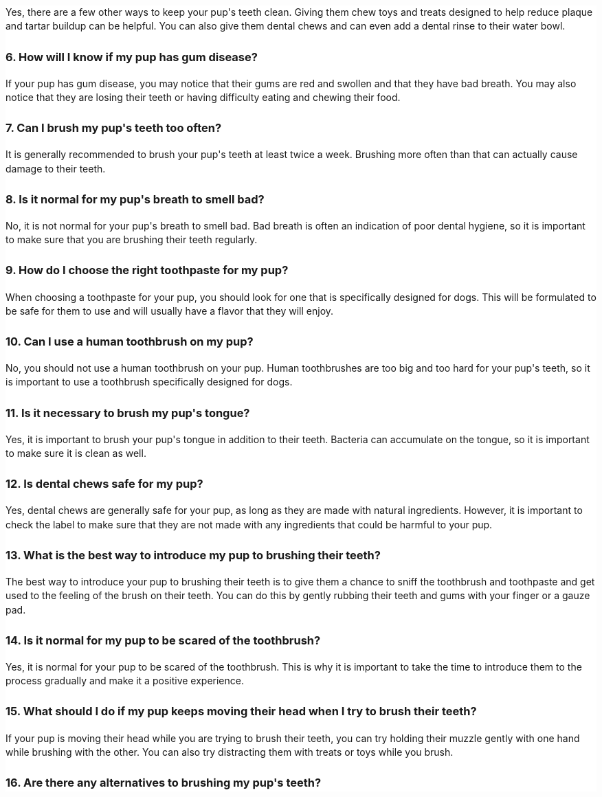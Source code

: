 Yes, there are a few other ways to keep your pup's teeth clean. Giving them chew toys and treats designed to help reduce plaque and tartar buildup can be helpful. You can also give them dental chews and can even add a dental rinse to their water bowl. 

<h3>6. How will I know if my pup has gum disease?</h3>

If your pup has gum disease, you may notice that their gums are red and swollen and that they have bad breath. You may also notice that they are losing their teeth or having difficulty eating and chewing their food. 

<h3>7. Can I brush my pup's teeth too often?</h3>

It is generally recommended to brush your pup's teeth at least twice a week. Brushing more often than that can actually cause damage to their teeth. 

<h3>8. Is it normal for my pup's breath to smell bad?</h3>

No, it is not normal for your pup's breath to smell bad. Bad breath is often an indication of poor dental hygiene, so it is important to make sure that you are brushing their teeth regularly. 

<h3>9. How do I choose the right toothpaste for my pup?</h3>

When choosing a toothpaste for your pup, you should look for one that is specifically designed for dogs. This will be formulated to be safe for them to use and will usually have a flavor that they will enjoy. 

<h3>10. Can I use a human toothbrush on my pup?</h3>

No, you should not use a human toothbrush on your pup. Human toothbrushes are too big and too hard for your pup's teeth, so it is important to use a toothbrush specifically designed for dogs. 

<h3>11. Is it necessary to brush my pup's tongue?</h3>

Yes, it is important to brush your pup's tongue in addition to their teeth. Bacteria can accumulate on the tongue, so it is important to make sure it is clean as well. 

<h3>12. Is dental chews safe for my pup?</h3>

Yes, dental chews are generally safe for your pup, as long as they are made with natural ingredients. However, it is important to check the label to make sure that they are not made with any ingredients that could be harmful to your pup. 

<h3>13. What is the best way to introduce my pup to brushing their teeth?</h3>

The best way to introduce your pup to brushing their teeth is to give them a chance to sniff the toothbrush and toothpaste and get used to the feeling of the brush on their teeth. You can do this by gently rubbing their teeth and gums with your finger or a gauze pad. 

<h3>14. Is it normal for my pup to be scared of the toothbrush?</h3>

Yes, it is normal for your pup to be scared of the toothbrush. This is why it is important to take the time to introduce them to the process gradually and make it a positive experience. 

<h3>15. What should I do if my pup keeps moving their head when I try to brush their teeth?</h3>

If your pup is moving their head while you are trying to brush their teeth, you can try holding their muzzle gently with one hand while brushing with the other. You can also try distracting them with treats or toys while you brush. 

<h3>16. Are there any alternatives to brushing my pup's teeth?</h3>

